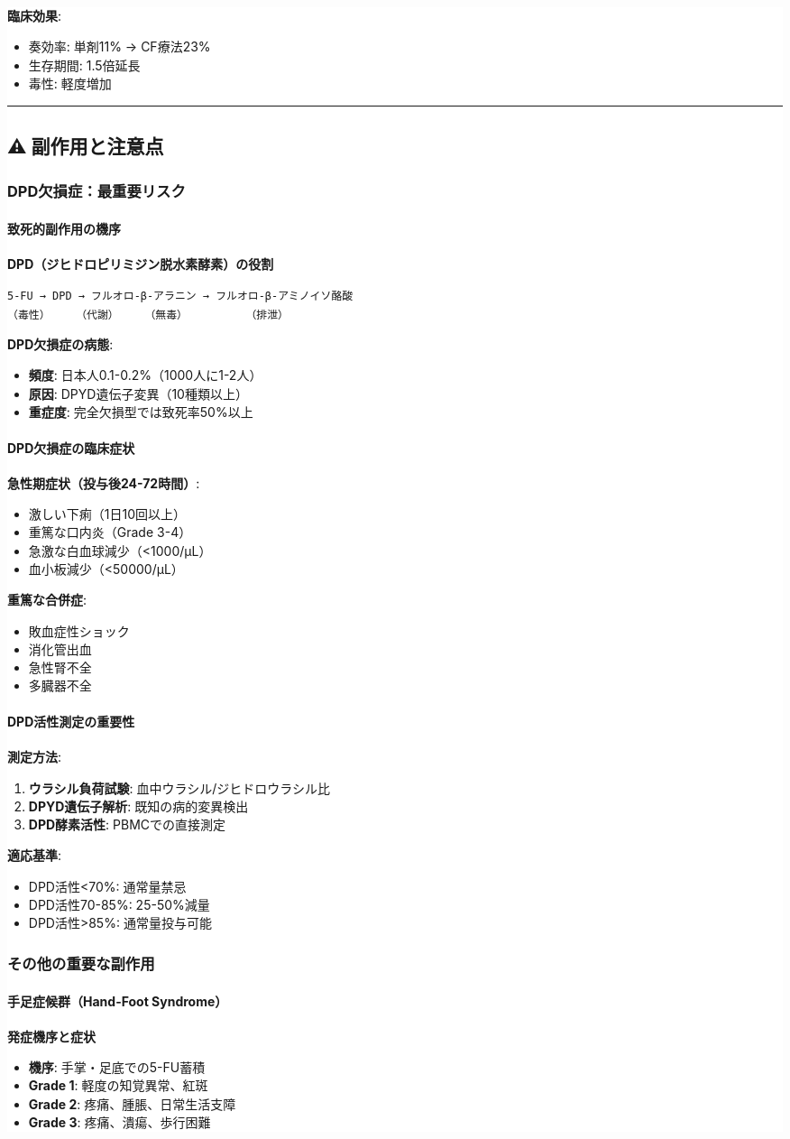 **臨床効果**:
- 奏効率: 単剤11% → CF療法23%
- 生存期間: 1.5倍延長
- 毒性: 軽度増加

---

## ⚠️ 副作用と注意点

### DPD欠損症：最重要リスク

#### 致死的副作用の機序
**DPD（ジヒドロピリミジン脱水素酵素）の役割**
```
5-FU → DPD → フルオロ-β-アラニン → フルオロ-β-アミノイソ酪酸
（毒性）    （代謝）    （無毒）         （排泄）
```

**DPD欠損症の病態**:
- **頻度**: 日本人0.1-0.2%（1000人に1-2人）
- **原因**: DPYD遺伝子変異（10種類以上）
- **重症度**: 完全欠損型では致死率50%以上

#### DPD欠損症の臨床症状
**急性期症状（投与後24-72時間）**:
- 激しい下痢（1日10回以上）
- 重篤な口内炎（Grade 3-4）
- 急激な白血球減少（<1000/μL）
- 血小板減少（<50000/μL）

**重篤な合併症**:
- 敗血症性ショック
- 消化管出血
- 急性腎不全
- 多臓器不全

#### DPD活性測定の重要性
**測定方法**:
1. **ウラシル負荷試験**: 血中ウラシル/ジヒドロウラシル比
2. **DPYD遺伝子解析**: 既知の病的変異検出
3. **DPD酵素活性**: PBMCでの直接測定

**適応基準**:
- DPD活性<70%: 通常量禁忌
- DPD活性70-85%: 25-50%減量
- DPD活性>85%: 通常量投与可能

### その他の重要な副作用

#### 手足症候群（Hand-Foot Syndrome）
**発症機序と症状**
- **機序**: 手掌・足底での5-FU蓄積
- **Grade 1**: 軽度の知覚異常、紅斑
- **Grade 2**: 疼痛、腫脹、日常生活支障
- **Grade 3**: 疼痛、潰瘍、歩行困難
